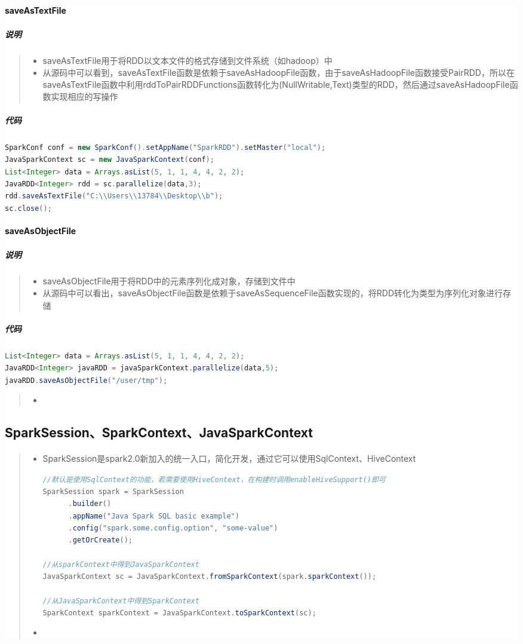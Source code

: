 #### saveAsTextFile

##### 说明

> - saveAsTextFile用于将RDD以文本文件的格式存储到文件系统（如hadoop）中
> - 从源码中可以看到，saveAsTextFile函数是依赖于saveAsHadoopFile函数，由于saveAsHadoopFile函数接受PairRDD，所以在saveAsTextFile函数中利用rddToPairRDDFunctions函数转化为(NullWritable,Text)类型的RDD，然后通过saveAsHadoopFile函数实现相应的写操作

##### 代码

```java
SparkConf conf = new SparkConf().setAppName("SparkRDD").setMaster("local");
JavaSparkContext sc = new JavaSparkContext(conf);
List<Integer> data = Arrays.asList(5, 1, 1, 4, 4, 2, 2);
JavaRDD<Integer> rdd = sc.parallelize(data,3);
rdd.saveAsTextFile("C:\\Users\\13784\\Desktop\\b");
sc.close();
```

#### saveAsObjectFile

##### 说明

> - saveAsObjectFile用于将RDD中的元素序列化成对象，存储到文件中
> - 从源码中可以看出，saveAsObjectFile函数是依赖于saveAsSequenceFile函数实现的，将RDD转化为类型为序列化对象进行存储

##### 代码

```java
List<Integer> data = Arrays.asList(5, 1, 1, 4, 4, 2, 2);
JavaRDD<Integer> javaRDD = javaSparkContext.parallelize(data,5);
javaRDD.saveAsObjectFile("/user/tmp");
```

> - 

## SparkSession、SparkContext、JavaSparkContext

> - SparkSession是spark2.0新加入的统一入口，简化开发，通过它可以使用SqlContext、HiveContext
>
>   ```java
>   //默认是使用SqlContext的功能，若需要使用HiveContext，在构建时调用enableHiveSupport()即可
>   SparkSession spark = SparkSession
>         .builder()
>         .appName("Java Spark SQL basic example")
>         .config("spark.some.config.option", "some-value")
>         .getOrCreate();
>   
>   //从sparkContext中得到JavaSparkContext 
>   JavaSparkContext sc = JavaSparkContext.fromSparkContext(spark.sparkContext());
>    
>   //从JavaSparkContext中得到SparkContext 
>   SparkContext sparkContext = JavaSparkContext.toSparkContext(sc);
>   ```
>
> - 
